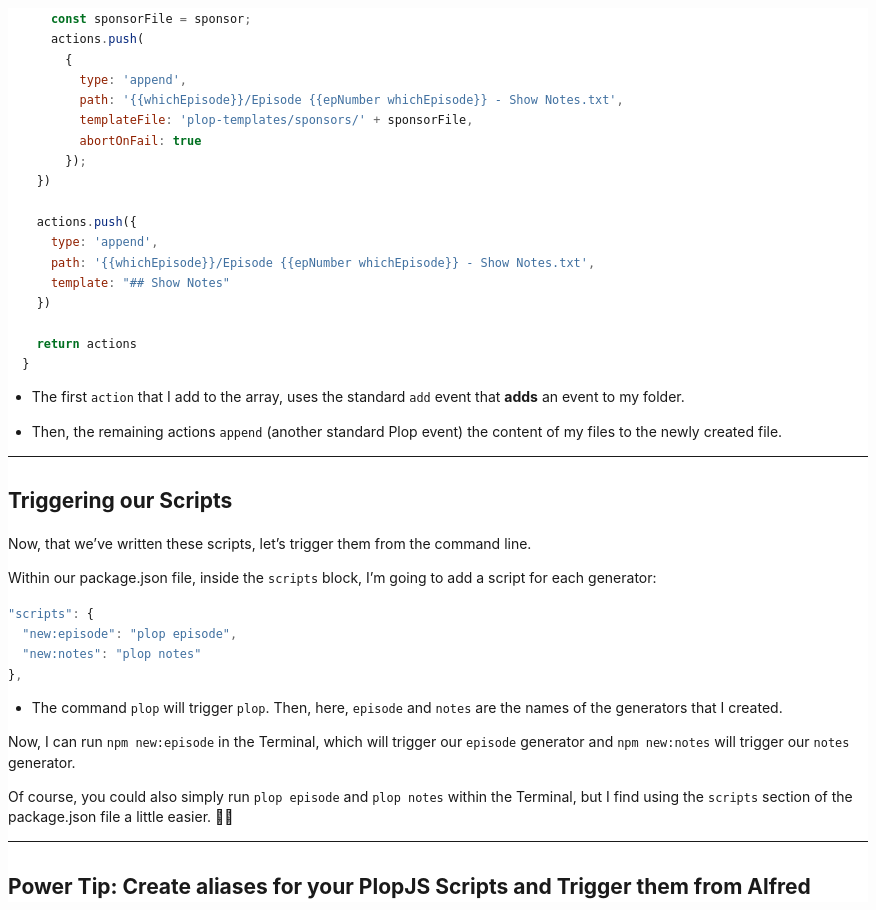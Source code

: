 ```jsx
      const sponsorFile = sponsor;
      actions.push(
        {
          type: 'append',
          path: '{{whichEpisode}}/Episode {{epNumber whichEpisode}} - Show Notes.txt',
          templateFile: 'plop-templates/sponsors/' + sponsorFile,
          abortOnFail: true
        });
    })

    actions.push({
      type: 'append',
      path: '{{whichEpisode}}/Episode {{epNumber whichEpisode}} - Show Notes.txt',
      template: "## Show Notes"
    })

    return actions
  }
```

* The first `action` that I add to the array, uses the standard `add` event that **adds** an event to my folder.
    
* Then, the remaining actions `append` (another standard Plop event) the content of my files to the newly created file.
    

---

## Triggering our Scripts

Now, that we’ve written these scripts, let’s trigger them from the command line.

Within our package.json file, inside the `scripts` block, I’m going to add a script for each generator:

```jsx
"scripts": {
  "new:episode": "plop episode",
  "new:notes": "plop notes"
},
```

* The command `plop` will trigger `plop`. Then, here, `episode` and `notes` are the names of the generators that I created.
    

Now, I can run `npm new:episode` in the Terminal, which will trigger our `episode` generator and `npm new:notes` will trigger our `notes` generator.

Of course, you could also simply run `plop episode` and `plop notes` within the Terminal, but I find using the `scripts` section of the package.json file a little easier. 🤷‍♀️

---

## Power Tip: Create aliases for your PlopJS Scripts and Trigger them from Alfred
